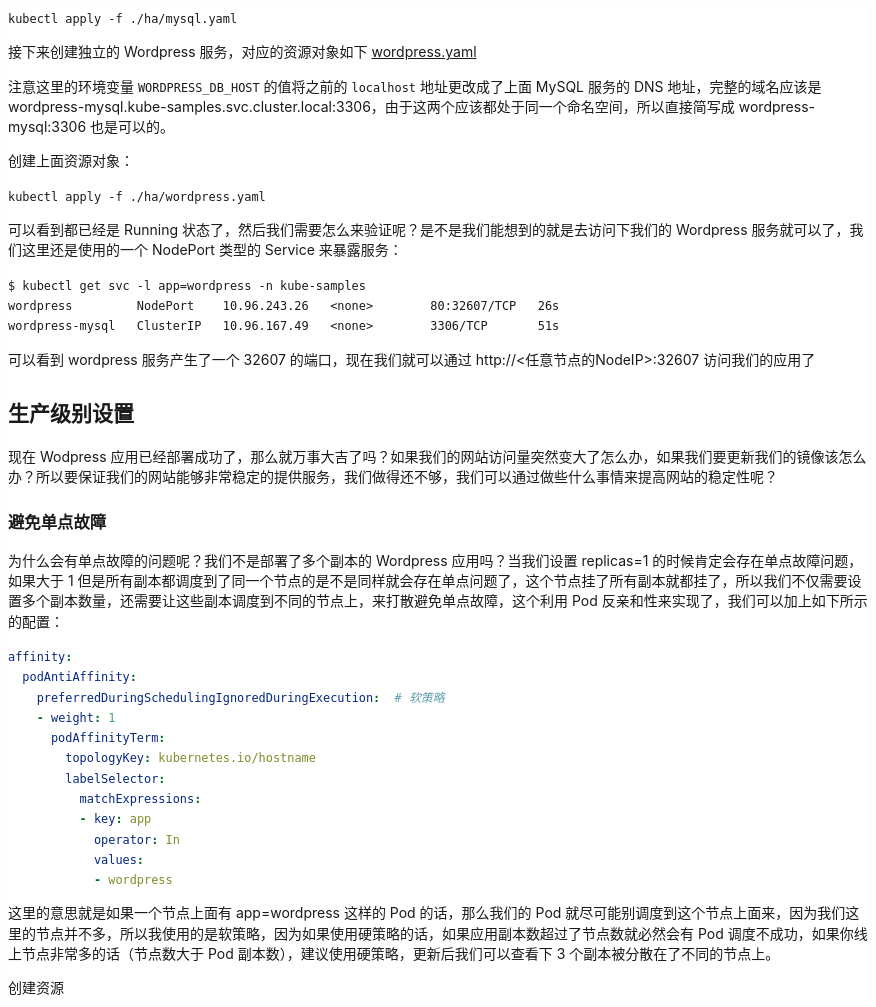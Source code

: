 ```shell
kubectl apply -f ./ha/mysql.yaml 
```

接下来创建独立的 Wordpress 服务，对应的资源对象如下 [wordpress.yaml](ha/wordpress.yaml)

注意这里的环境变量 `WORDPRESS_DB_HOST` 的值将之前的 `localhost` 地址更改成了上面 MySQL 服务的 DNS 地址，完整的域名应该是
wordpress-mysql.kube-samples.svc.cluster.local:3306，由于这两个应该都处于同一个命名空间，所以直接简写成 wordpress-mysql:3306 也是可以的。

创建上面资源对象：

```shell
kubectl apply -f ./ha/wordpress.yaml 
```

可以看到都已经是 Running 状态了，然后我们需要怎么来验证呢？是不是我们能想到的就是去访问下我们的 Wordpress 服务就可以了，我们这里还是使用的一个 NodePort 类型的 Service 来暴露服务：

```
$ kubectl get svc -l app=wordpress -n kube-samples
wordpress         NodePort    10.96.243.26   <none>        80:32607/TCP   26s
wordpress-mysql   ClusterIP   10.96.167.49   <none>        3306/TCP       51s
```
可以看到 wordpress 服务产生了一个 32607 的端口，现在我们就可以通过 http://<任意节点的NodeIP>:32607 访问我们的应用了


## 生产级别设置

现在 Wodpress 应用已经部署成功了，那么就万事大吉了吗？如果我们的网站访问量突然变大了怎么办，如果我们要更新我们的镜像该怎么办？所以要保证我们的网站能够非常稳定的提供服务，我们做得还不够，我们可以通过做些什么事情来提高网站的稳定性呢？

### 避免单点故障

为什么会有单点故障的问题呢？我们不是部署了多个副本的 Wordpress 应用吗？当我们设置 replicas=1 的时候肯定会存在单点故障问题，如果大于 1 但是所有副本都调度到了同一个节点的是不是同样就会存在单点问题了，这个节点挂了所有副本就都挂了，所以我们不仅需要设置多个副本数量，还需要让这些副本调度到不同的节点上，来打散避免单点故障，这个利用 Pod 反亲和性来实现了，我们可以加上如下所示的配置：

```yaml
affinity:
  podAntiAffinity:
    preferredDuringSchedulingIgnoredDuringExecution:  # 软策略
    - weight: 1
      podAffinityTerm:
        topologyKey: kubernetes.io/hostname
        labelSelector:
          matchExpressions:
          - key: app
            operator: In
            values:
            - wordpress
```

这里的意思就是如果一个节点上面有 app=wordpress 这样的 Pod 的话，那么我们的 Pod 就尽可能别调度到这个节点上面来，因为我们这里的节点并不多，所以我使用的是软策略，因为如果使用硬策略的话，如果应用副本数超过了节点数就必然会有 Pod 调度不成功，如果你线上节点非常多的话（节点数大于 Pod 副本数），建议使用硬策略，更新后我们可以查看下 3 个副本被分散在了不同的节点上。

创建资源
